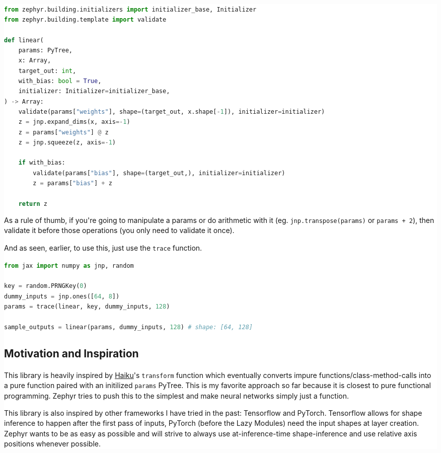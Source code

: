 ```python
from zephyr.building.initializers import initializer_base, Initializer
from zephyr.building.template import validate

def linear(
    params: PyTree,
    x: Array,
    target_out: int,
    with_bias: bool = True,
    initializer: Initializer=initializer_base,
) -> Array:
    validate(params["weights"], shape=(target_out, x.shape[-1]), initializer=initializer)
    z = jnp.expand_dims(x, axis=-1)
    z = params["weights"] @ z
    z = jnp.squeeze(z, axis=-1)

    if with_bias:
        validate(params["bias"], shape=(target_out,), initializer=initializer)
        z = params["bias"] + z

    return z
```

As a rule of thumb, if you're going to manipulate a params or do arithmetic with it (eg. `jnp.transpose(params)` or `params + 2`), then validate it before those operations (you only need to validate it once).

And as seen, earlier, to use this, just use the `trace` function.

```python
from jax import numpy as jnp, random

key = random.PRNGKey(0)
dummy_inputs = jnp.ones([64, 8])
params = trace(linear, key, dummy_inputs, 128)

sample_outputs = linear(params, dummy_inputs, 128) # shape: [64, 128]
```

## Motivation and Inspiration<a id="motivation"></a>

This library is heavily inspired by [Haiku](https://github.com/google-deepmind/dm-haiku)'s `transform` function which eventually
converts impure functions/class-method-calls into a pure function paired with an initilized `params` PyTree. This is my favorite
approach so far because it is closest to pure functional programming. Zephyr tries to push this to the simplest and make neural networks
simply just a function.

This library is also inspired by other frameworks I have tried in the past: Tensorflow and PyTorch. Tensorflow allows for shape
inference to happen after the first pass of inputs, PyTorch (before the Lazy Modules) need the input shapes at layer creation. Zephyr
wants to be as easy as possible and will strive to always use at-inference-time shape-inference and use relative axis positions whenever possible.
